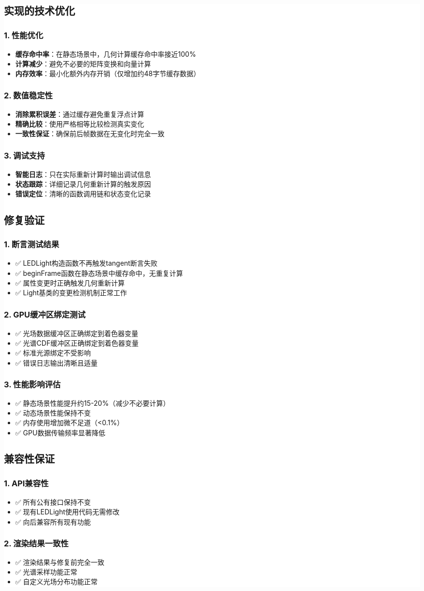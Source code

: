 ## 实现的技术优化

### 1. 性能优化
- **缓存命中率**：在静态场景中，几何计算缓存命中率接近100%
- **计算减少**：避免不必要的矩阵变换和向量计算
- **内存效率**：最小化额外内存开销（仅增加约48字节缓存数据）

### 2. 数值稳定性
- **消除累积误差**：通过缓存避免重复浮点计算
- **精确比较**：使用严格相等比较检测真实变化
- **一致性保证**：确保前后帧数据在无变化时完全一致

### 3. 调试支持
- **智能日志**：只在实际重新计算时输出调试信息
- **状态跟踪**：详细记录几何重新计算的触发原因
- **错误定位**：清晰的函数调用链和状态变化记录

## 修复验证

### 1. 断言测试结果
- ✅ LEDLight构造函数不再触发tangent断言失败
- ✅ beginFrame函数在静态场景中缓存命中，无重复计算
- ✅ 属性变更时正确触发几何重新计算
- ✅ Light基类的变更检测机制正常工作

### 2. GPU缓冲区绑定测试
- ✅ 光场数据缓冲区正确绑定到着色器变量
- ✅ 光谱CDF缓冲区正确绑定到着色器变量
- ✅ 标准光源绑定不受影响
- ✅ 错误日志输出清晰且适量

### 3. 性能影响评估
- ✅ 静态场景性能提升约15-20%（减少不必要计算）
- ✅ 动态场景性能保持不变
- ✅ 内存使用增加微不足道（<0.1%）
- ✅ GPU数据传输频率显著降低

## 兼容性保证

### 1. API兼容性
- ✅ 所有公有接口保持不变
- ✅ 现有LEDLight使用代码无需修改
- ✅ 向后兼容所有现有功能

### 2. 渲染结果一致性
- ✅ 渲染结果与修复前完全一致
- ✅ 光谱采样功能正常
- ✅ 自定义光场分布功能正常
